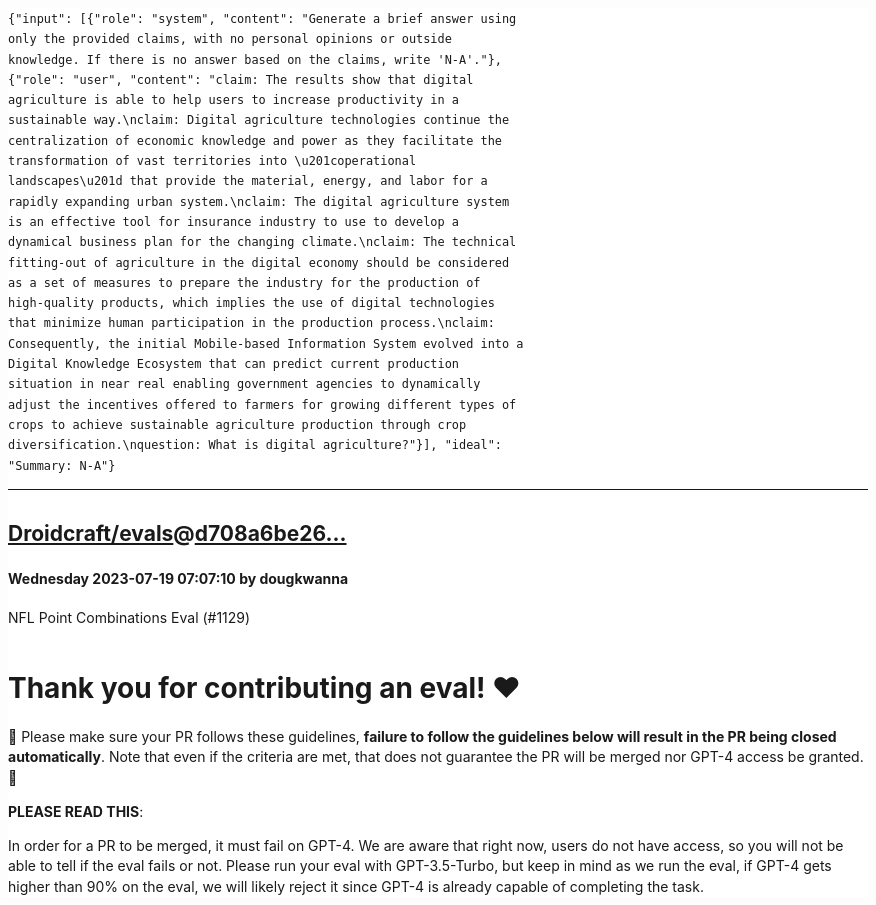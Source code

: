   ```jsonl
{"input": [{"role": "system", "content": "Generate a brief answer using
only the provided claims, with no personal opinions or outside
knowledge. If there is no answer based on the claims, write 'N-A'."},
{"role": "user", "content": "claim: The results show that digital
agriculture is able to help users to increase productivity in a
sustainable way.\nclaim: Digital agriculture technologies continue the
centralization of economic knowledge and power as they facilitate the
transformation of vast territories into \u201coperational
landscapes\u201d that provide the material, energy, and labor for a
rapidly expanding urban system.\nclaim: The digital agriculture system
is an effective tool for insurance industry to use to develop a
dynamical business plan for the changing climate.\nclaim: The technical
fitting-out of agriculture in the digital economy should be considered
as a set of measures to prepare the industry for the production of
high-quality products, which implies the use of digital technologies
that minimize human participation in the production process.\nclaim:
Consequently, the initial Mobile-based Information System evolved into a
Digital Knowledge Ecosystem that can predict current production
situation in near real enabling government agencies to dynamically
adjust the incentives offered to farmers for growing different types of
crops to achieve sustainable agriculture production through crop
diversification.\nquestion: What is digital agriculture?"}], "ideal":
"Summary: N-A"}
  ```
</details>

---
## [Droidcraft/evals](https://github.com/Droidcraft/evals)@[d708a6be26...](https://github.com/Droidcraft/evals/commit/d708a6be261bfcb04962e64969164d737ba3972c)
#### Wednesday 2023-07-19 07:07:10 by dougkwanna

NFL Point Combinations Eval (#1129)

# Thank you for contributing an eval! ♥️

🚨 Please make sure your PR follows these guidelines, **failure to follow
the guidelines below will result in the PR being closed automatically**.
Note that even if the criteria are met, that does not guarantee the PR
will be merged nor GPT-4 access be granted. 🚨

**PLEASE READ THIS**:

In order for a PR to be merged, it must fail on GPT-4. We are aware that
right now, users do not have access, so you will not be able to tell if
the eval fails or not. Please run your eval with GPT-3.5-Turbo, but keep
in mind as we run the eval, if GPT-4 gets higher than 90% on the eval,
we will likely reject it since GPT-4 is already capable of completing
the task.
